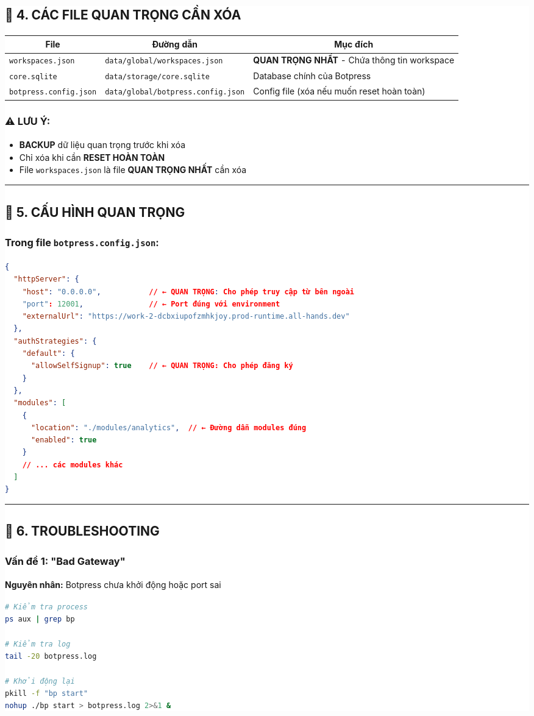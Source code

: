 
## 🚨 4. CÁC FILE QUAN TRỌNG CẦN XÓA

| File | Đường dẫn | Mục đích |
|------|-----------|----------|
| `workspaces.json` | `data/global/workspaces.json` | **QUAN TRỌNG NHẤT** - Chứa thông tin workspace |
| `core.sqlite` | `data/storage/core.sqlite` | Database chính của Botpress |
| `botpress.config.json` | `data/global/botpress.config.json` | Config file (xóa nếu muốn reset hoàn toàn) |

### ⚠️ LƯU Ý:
- **BACKUP** dữ liệu quan trọng trước khi xóa
- Chỉ xóa khi cần **RESET HOÀN TOÀN**
- File `workspaces.json` là file **QUAN TRỌNG NHẤT** cần xóa

---

## 🔧 5. CẤU HÌNH QUAN TRỌNG

### Trong file `botpress.config.json`:
```json
{
  "httpServer": {
    "host": "0.0.0.0",           // ← QUAN TRỌNG: Cho phép truy cập từ bên ngoài
    "port": 12001,               // ← Port đúng với environment
    "externalUrl": "https://work-2-dcbxiupofzmhkjoy.prod-runtime.all-hands.dev"
  },
  "authStrategies": {
    "default": {
      "allowSelfSignup": true    // ← QUAN TRỌNG: Cho phép đăng ký
    }
  },
  "modules": [
    {
      "location": "./modules/analytics",  // ← Đường dẫn modules đúng
      "enabled": true
    }
    // ... các modules khác
  ]
}
```

---

## 🚨 6. TROUBLESHOOTING

### Vấn đề 1: "Bad Gateway"
**Nguyên nhân:** Botpress chưa khởi động hoặc port sai
```bash
# Kiểm tra process
ps aux | grep bp

# Kiểm tra log
tail -20 botpress.log

# Khởi động lại
pkill -f "bp start"
nohup ./bp start > botpress.log 2>&1 &
```
